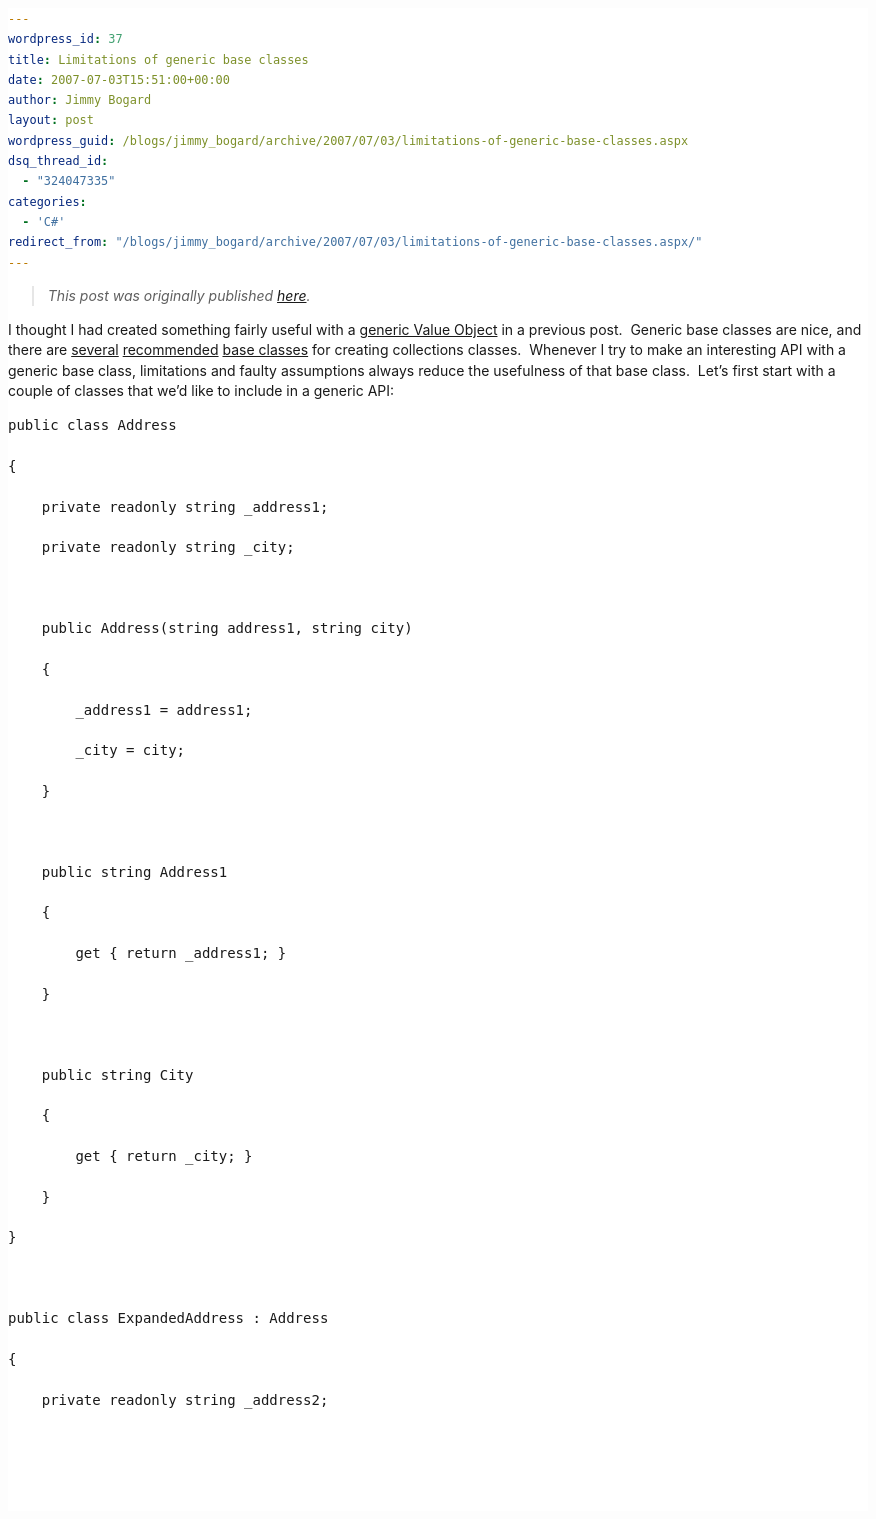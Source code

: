 ```yaml
---
wordpress_id: 37
title: Limitations of generic base classes
date: 2007-07-03T15:51:00+00:00
author: Jimmy Bogard
layout: post
wordpress_guid: /blogs/jimmy_bogard/archive/2007/07/03/limitations-of-generic-base-classes.aspx
dsq_thread_id:
  - "324047335"
categories:
  - 'C#'
redirect_from: "/blogs/jimmy_bogard/archive/2007/07/03/limitations-of-generic-base-classes.aspx/"
---
```

> _This post was originally published [here](http://grabbagoft.blogspot.com/2007/07/limitations-of-generic-base-classes.html)._

I thought I had created something fairly useful with a [generic Value Object](http://www.lostechies.com/blogs/jimmy_bogard/archive/2007/06/25/generic-value-object-equality.aspx) in a previous post.&nbsp; Generic base classes are nice, and there are [several](http://msdn2.microsoft.com/en-us/library/ms132397.aspx) [recommended](http://msdn2.microsoft.com/en-us/library/ms132438.aspx) [base classes](http://msdn2.microsoft.com/en-us/library/ms132474.aspx) for creating collections classes.&nbsp; Whenever I try to make an interesting API with a generic base class, limitations and faulty assumptions always reduce the usefulness of that base class.&nbsp; Let&#8217;s first start with a couple of classes that we&#8217;d like to include in a generic API:

<div class="CodeFormatContainer">
  <pre><span class="kwrd">public</span> <span class="kwrd">class</span> Address<br />
{<br />
&nbsp;&nbsp;&nbsp;&nbsp;<span class="kwrd">private</span> <span class="kwrd">readonly</span> <span class="kwrd">string</span> _address1;<br />
&nbsp;&nbsp;&nbsp;&nbsp;<span class="kwrd">private</span> <span class="kwrd">readonly</span> <span class="kwrd">string</span> _city;<br />
<br />
&nbsp;&nbsp;&nbsp;&nbsp;<span class="kwrd">public</span> Address(<span class="kwrd">string</span> address1, <span class="kwrd">string</span> city)<br />
&nbsp;&nbsp;&nbsp;&nbsp;{<br />
&nbsp;&nbsp;&nbsp;&nbsp;&nbsp;&nbsp;&nbsp;&nbsp;_address1 = address1;<br />
&nbsp;&nbsp;&nbsp;&nbsp;&nbsp;&nbsp;&nbsp;&nbsp;_city = city;<br />
&nbsp;&nbsp;&nbsp;&nbsp;}<br />
<br />
&nbsp;&nbsp;&nbsp;&nbsp;<span class="kwrd">public</span> <span class="kwrd">string</span> Address1<br />
&nbsp;&nbsp;&nbsp;&nbsp;{<br />
&nbsp;&nbsp;&nbsp;&nbsp;&nbsp;&nbsp;&nbsp;&nbsp;get { <span class="kwrd">return</span> _address1; }<br />
&nbsp;&nbsp;&nbsp;&nbsp;}<br />
<br />
&nbsp;&nbsp;&nbsp;&nbsp;<span class="kwrd">public</span> <span class="kwrd">string</span> City<br />
&nbsp;&nbsp;&nbsp;&nbsp;{<br />
&nbsp;&nbsp;&nbsp;&nbsp;&nbsp;&nbsp;&nbsp;&nbsp;get { <span class="kwrd">return</span> _city; }<br />
&nbsp;&nbsp;&nbsp;&nbsp;}<br />
}<br />
<br />
<span class="kwrd">public</span> <span class="kwrd">class</span> ExpandedAddress : Address<br />
{<br />
&nbsp;&nbsp;&nbsp;&nbsp;<span class="kwrd">private</span> <span class="kwrd">readonly</span> <span class="kwrd">string</span> _address2;<br />
<br />